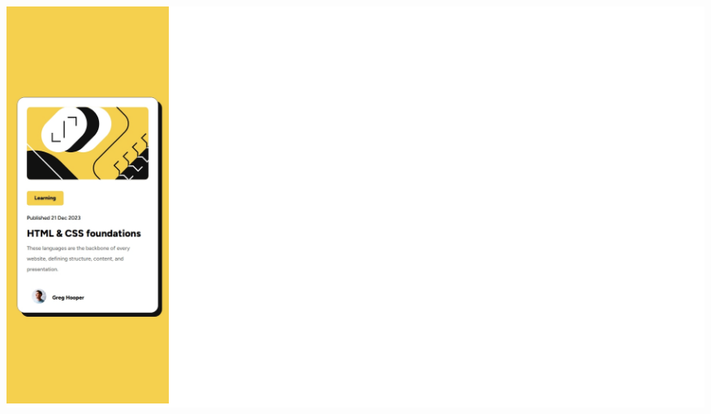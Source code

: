 <img src="screenshots/mobile.png" alt="Mobile screenshot of the blog preview card" style="width: 200px;">
